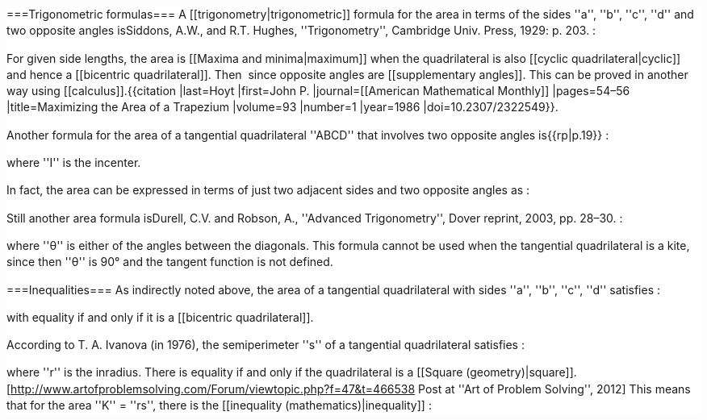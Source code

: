 ===Trigonometric formulas===
A [[trigonometry|trigonometric]] formula for the area in terms of the sides ''a'', ''b'', ''c'', ''d'' and two opposite angles is<ref name=Durell/><ref>Siddons, A.W., and R.T. Hughes, ''Trigonometry'', Cambridge Univ. Press, 1929: p. 203.</ref><ref name=Grinberg/><ref name=Yiu/>
:<math>\displaystyle K = \sqrt{abcd} \sin \frac{A+C}{2} = \sqrt{abcd} \sin \frac{B+D}{2}.</math>

For given side lengths, the area is [[Maxima and minima|maximum]] when the quadrilateral is also [[cyclic quadrilateral|cyclic]] and hence a [[bicentric quadrilateral]]. Then <math>K = \sqrt{abcd}</math> since opposite angles are [[supplementary angles]]. This can be proved in another way using [[calculus]].<ref>{{citation
|last=Hoyt |first=John P.
|journal=[[American Mathematical Monthly]]
|pages=54–56
|title=Maximizing the Area of a Trapezium
|volume=93
|number=1
|year=1986
 |doi=10.2307/2322549}}.</ref>

Another formula for the area of a tangential quadrilateral ''ABCD'' that involves two opposite angles is<ref name=Grinberg/>{{rp|p.19}}
:<math>K=\left(IA\cdot IC+IB\cdot ID\right)\sin\frac{A+C}{2}</math>

where ''I'' is the incenter.

In fact, the area can be expressed in terms of just two adjacent sides and two opposite angles as<ref name=Durell/>
:<math>K=ab\sin{\frac{B}{2}}\csc{\frac{D}{2}}\sin \frac{B+D}{2}.</math>

Still another area formula is<ref name=Durell>Durell, C.V. and Robson, A., ''Advanced Trigonometry'', Dover reprint, 2003, pp. 28–30.</ref>
:<math>K=\tfrac{1}{2}|(ac-bd)\tan{\theta}|,</math>

where ''θ'' is either of the angles between the diagonals. This formula cannot be used when the tangential quadrilateral is a kite, since then ''θ'' is 90° and the tangent function is not defined.

===Inequalities===
As indirectly noted above, the area of a tangential quadrilateral with sides ''a'', ''b'', ''c'', ''d'' satisfies
:<math>K\le\sqrt{abcd}</math>

with equality if and only if it is a [[bicentric quadrilateral]].

According to T. A. Ivanova (in 1976), the semiperimeter ''s'' of a tangential quadrilateral satisfies
:<math>s\ge 4r</math>

where ''r'' is the inradius. There is equality if and only if the quadrilateral is a [[Square (geometry)|square]].<ref>[http://www.artofproblemsolving.com/Forum/viewtopic.php?f=47&t=466538 Post at ''Art of Problem Solving'', 2012]</ref> This means that for the area ''K'' = ''rs'', there is the [[inequality (mathematics)|inequality]]
:<math>K\ge 4r^2</math>
